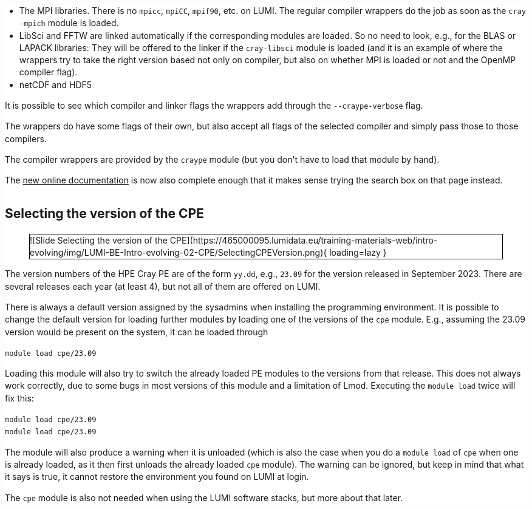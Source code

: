 -   The MPI libraries. There is no `mpicc`, `mpiCC`, `mpif90`, etc. on LUMI. The regular compiler
    wrappers do the job as soon as the `cray-mpich` module is loaded.
-   LibSci and FFTW are linked automatically if the corresponding modules are loaded. So no need
    to look, e.g., for the BLAS or LAPACK libraries: They will be offered to the linker if the
    `cray-libsci` module is loaded (and it is an example of where the wrappers try to take the
    right version based not only on compiler, but also on whether MPI is loaded or not and the
    OpenMP compiler flag).
-   netCDF and HDF5

It is possible to see which compiler and linker flags the wrappers add through the `--craype-verbose`
flag.

The wrappers do have some flags of their own, but also accept all flags of the selected compiler and 
simply pass those to those compilers.

The compiler wrappers are provided by the `craype` module (but you don't have to load that module by hand).

The [new online documentation](https://cpe.ext.hpe.com/docs/) is now also complete enough that it makes
sense trying the search box on that page instead.


## Selecting the version of the CPE

<figure markdown style="border: 1px solid #000">
  ![Slide Selecting the version of the CPE](https://465000095.lumidata.eu/training-materials-web/intro-evolving/img/LUMI-BE-Intro-evolving-02-CPE/SelectingCPEVersion.png){ loading=lazy }
</figure>

The version numbers of the HPE Cray PE are of the form `yy.dd`, e.g., `23.09` for the version
released in September 2023. There are several releases each year (at least 4), but not all
of them are offered on LUMI. 

There is always a default version assigned by the sysadmins when installing the programming
environment. It is possible to change the default version for loading further modules
by loading one of the versions of the `cpe` module. E.g., assuming the 23.09 version would be
present on the system, it can be loaded through
```
module load cpe/23.09
```
Loading this module will also try to switch the already loaded PE modules to the versions from
that release. This does not always work correctly, due to some bugs in most versions of this
module and a limitation of Lmod. Executing the `module load` twice will fix this:
```
module load cpe/23.09
module load cpe/23.09
```
The module will also produce a warning when it is unloaded (which is also the case when you
do a `module load` of `cpe` when one is already loaded, as it then first unloads the already
loaded `cpe` module). The warning can be ignored, but keep in mind that what it says is true,
it cannot restore the environment you found on LUMI at login.

The `cpe` module is also not needed when using the LUMI software stacks, but more about that
later.
